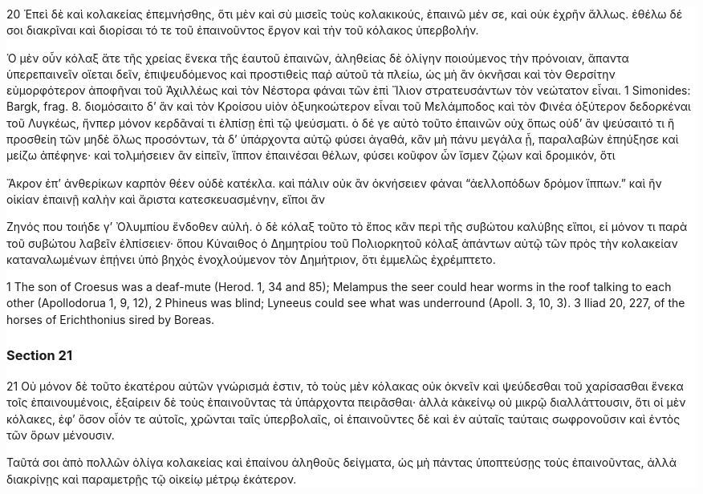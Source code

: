<p>20 Ἐπεὶ δὲ καὶ κολακείας ἐπεμνήσθης, ὅτι μὲν
καὶ σὺ μισεῖς τοὺς κολακικούς, ἐπαινῶ μέν σε,
καὶ οὐκ ἐχρῆν ἄλλως. ἐθέλω δέ σοι διακρῖναι
καὶ διορίσαι τό τε τοῦ ἐπαινοῦντος ἔργον καὶ τὴν
τοῦ κόλακος ὑπερβολήν.</p>
<p>Ὁ μὲν οὖν κόλαξ ἅτε τῆς χρείας ἕνεκα τῆς ἑαυτοῦ
ἐπαινῶν, ἀληθείας δὲ ὀλίγην ποιούμενος τὴν
πρόνοιαν, ἅπαντα ὑπερεπαινεῖν οἴεται δεῖν, ἐπιψευδόμενος
καὶ προστιθεὶς παῤ αὑτοῦ τὰ πλείω,
ὡς μὴ ἂν ὀκνῆσαι καὶ τὸν Θερσίτην εὐμορφότερον
ἀποφῆναι τοῦ Ἀχιλλέως καὶ τὸν Νέστορα φάναι
τῶν ἐπὶ Ἴλιον στρατευσάντων τὸν νεώτατον εἶναι.
<note type="footnote">1 Simonides: Bargk, frag. 8.</note>

<pb n="324"/>
διομόσαιτο δʼ ἂν καὶ τὸν Κροίσου υἱὸν ὁξυηκοώτερον
εἶναι τοῦ Μελάμποδος καὶ τὸν Φινέα
ὀξύτερον δεδορκέναι τοῦ Λυγκέως, ἤνπερ μόνον
κερδᾶναί τι ἐλπίσῃ ἐπὶ τῷ ψεύσματι. ὁ δέ γε
αὐτὸ τοῦτο ἐπαινῶν οὐχ ὅπως οὐδʼ ἂν ψεύσαιτό
τι ἢ προσθείη τῶν μηδὲ ὅλως προσόντων, τὰ δʼ
ὑπάρχοντα αὐτῷ φύσει ἀγαθά, κἂν μὴ πάνυ
μεγάλα ᾖ, παραλαβὼν ἐπηύξησε καὶ μείζω ἀπέφηνε·
καὶ τολμήσειεν ἂν εἰπεῖν, ἵππον ἐπαινέσαι
θέλων, φύσει κοῦφον ὧν ἴσμεν ζῴων καὶ δρομικόν,
ὅτι</p>
<p>Ἄκρον ἐπʼ ἀνθερίκων καρπὸν θέεν οὐδὲ κατέκλα.
καὶ πάλιν οὐκ ἂν ὀκνήσειεν φάναι “ἀελλοπόδων
δρόμον ἵππων.” καὶ ἢν οἰκίαν ἐπαινῇ καλὴν
καὶ ἄριστα κατεσκευασμένην, εἴποι ἄν</p>
<p>Ζηνός που τοιήδε γʼ Ὀλυμπίου ἔνδοθεν αὐλή.
ὁ δὲ κόλαξ τοῦτο τὸ ἔπος κἂν περὶ τῆς συβώτου
καλύβης εἴποι, εἰ μόνον τι παρὰ τοῦ συβώτου
λαβεῖν ἐλπίσειεν· ὅπου Κύναιθος ὁ Δημητρίου
τοῦ Πολιορκητοῦ κόλαξ ἁπάντων αὐτῷ τῶν
πρὸς τὴν κολακείαν καταναλωμένων ἐπῄνει ὑπὸ
βηχὸς ἐνοχλούμενον τὸν Δημήτριον, ὅτι ἐμμελῶς
ἐχρέμπτετο.</p>
<note type="footnote">1 The son of Croesus was a deaf-mute (Herod. 1, 34 and
85); Melampus the seer could hear worms in the roof talking
to each other (Apollodorua 1, 9, 12),</note>
<note type="footnote">2 Phineus was blind; Lyneeus could see what was underround
(Apoll. 3, 10, 3).</note>
<note type="footnote">3 Iliad 20, 227, of the horses of Erichthonius sired by
Boreas.</note>


### Section 21

<pb n="326"/>
<p>21 Οὐ μόνον δὲ τοῦτο ἑκατέρου αὐτῶν γνώρισμά
ἐστιν, τὸ τοὺς μὲν κόλακας οὐκ ὀκνεῖν καὶ ψεύδεσθαι
τοῦ χαρίσασθαι ἕνεκα τοῖς ἐπαινουμένοις,
ἐξαίρειν δὲ τοὺς ἐπαινοῦντας τὰ ὑπάρχοντα πειρᾶσθαι·
ἀλλὰ κἀκείνῳ οὐ μικρῷ διαλλάττουσιν,
ὅτι οἱ μὲν κόλακες, ἐφʼ ὅσον οἷόν τε αὐτοῖς,
χρῶνται ταῖς ὑπερβολαῖς, οἱ ἐπαινοῦντες δὲ καὶ
ἐν αὐταῖς ταύταις σωφρονοῦσιν καὶ ἐντὸς τῶν
ὅρων μένουσιν.</p>
<p>Ταῦτά σοι ἀπὸ πολλῶν ὀλίγα κολακείας καὶ
ἐπαίνου ἀληθοῦς δείγματα, ὡς μὴ πάντας ὑποπτεύσῃς
τοὺς ἐπαινοῦντας, ἀλλὰ διακρίνῃς καὶ
παραμετρῇς τῷ οἰκείῳ μέτρῳ ἑκάτερον.</p>
